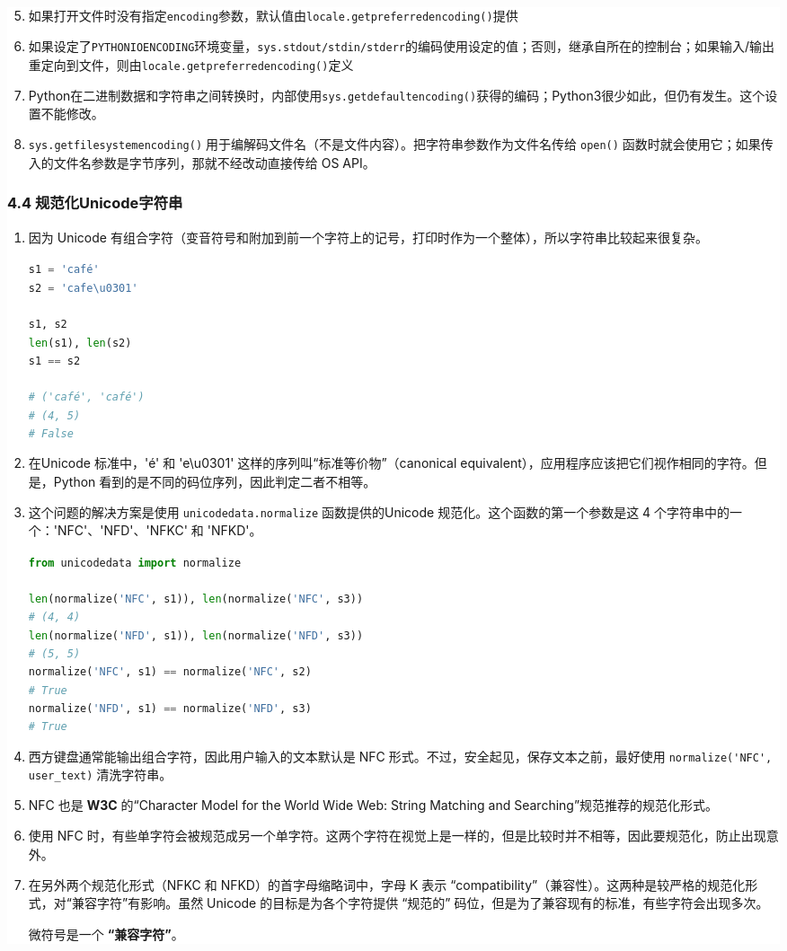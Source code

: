 5. 如果打开文件时没有指定`encoding`参数，默认值由`locale.getpreferredencoding()`提供

6. 如果设定了`PYTHONIOENCODING`环境变量，`sys.stdout/stdin/stderr`的编码使用设定的值；否则，继承自所在的控制台；如果输入/输出重定向到文件，则由`locale.getpreferredencoding()`定义

7. Python在二进制数据和字符串之间转换时，内部使用`sys.getdefaultencoding()`获得的编码；Python3很少如此，但仍有发生。这个设置不能修改。

8. `sys.getfilesystemencoding()` 用于编解码文件名（不是文件内容）。把字符串参数作为文件名传给 `open()` 函数时就会使用它；如果传入的文件名参数是字节序列，那就不经改动直接传给 OS API。

### 4.4 规范化Unicode字符串

1. 因为 Unicode 有组合字符（变音符号和附加到前一个字符上的记号，打印时作为一个整体），所以字符串比较起来很复杂。

   ```python
   s1 = 'café'
   s2 = 'cafe\u0301'
   
   s1, s2
   len(s1), len(s2)
   s1 == s2
   
   # ('café', 'café')
   # (4, 5)
   # False
   ```

2. 在Unicode 标准中，'é' 和 'e\u0301' 这样的序列叫“标准等价物”（canonical equivalent），应用程序应该把它们视作相同的字符。但是，Python 看到的是不同的码位序列，因此判定二者不相等。

3. 这个问题的解决方案是使用 `unicodedata.normalize` 函数提供的Unicode 规范化。这个函数的第一个参数是这 4 个字符串中的一个：'NFC'、'NFD'、'NFKC' 和 'NFKD'。

   ```python
   from unicodedata import normalize
   
   len(normalize('NFC', s1)), len(normalize('NFC', s3))
   # (4, 4)
   len(normalize('NFD', s1)), len(normalize('NFD', s3))
   # (5, 5)
   normalize('NFC', s1) == normalize('NFC', s2)
   # True
   normalize('NFD', s1) == normalize('NFD', s3)
   # True
   ```

4. 西方键盘通常能输出组合字符，因此用户输入的文本默认是 NFC 形式。不过，安全起见，保存文本之前，最好使用 `normalize('NFC', user_text)` 清洗字符串。

5. NFC 也是 **W3C** 的“Character Model for the World Wide Web: String Matching and Searching”规范推荐的规范化形式。

6. 使用 NFC 时，有些单字符会被规范成另一个单字符。这两个字符在视觉上是一样的，但是比较时并不相等，因此要规范化，防止出现意外。

7. 在另外两个规范化形式（NFKC 和 NFKD）的首字母缩略词中，字母 K 表示 “compatibility”（兼容性）。这两种是较严格的规范化形式，对“兼容字符”有影响。虽然 Unicode 的目标是为各个字符提供 “规范的” 码位，但是为了兼容现有的标准，有些字符会出现多次。

   微符号是一个 **“兼容字符”**。
